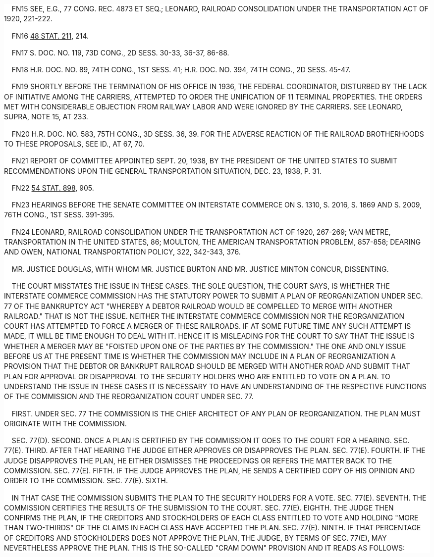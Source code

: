    FN15  SEE, E.G., 77 CONG. REC. 4873 ET SEQ.; LEONARD, RAILROAD CONSOLIDATION UNDER THE TRANSPORTATION ACT OF 1920, 221-222.

    FN16  [48 STAT. 211][/us/stat/48/211], 214.

    FN17  S. DOC. NO. 119, 73D CONG., 2D SESS. 30-33, 36-37, 86-88.

    FN18  H.R. DOC. NO. 89, 74TH CONG., 1ST SESS. 41; H.R. DOC. NO. 394, 74TH CONG., 2D SESS.  45-47.

    FN19  SHORTLY BEFORE THE TERMINATION OF HIS OFFICE IN 1936, THE FEDERAL COORDINATOR, DISTURBED BY THE LACK OF INITIATIVE AMONG THE CARRIERS, ATTEMPTED TO ORDER THE UNIFICATION OF 11 TERMINAL PROPERTIES.  THE ORDERS MET WITH CONSIDERABLE OBJECTION FROM RAILWAY LABOR AND WERE IGNORED BY THE CARRIERS.  SEE LEONARD, SUPRA, NOTE 15, AT 233.

    FN20  H.R. DOC. NO. 583, 75TH CONG., 3D SESS. 36, 39.  FOR THE ADVERSE REACTION OF THE RAILROAD BROTHERHOODS TO THESE PROPOSALS, SEE ID., AT 67, 70.

    FN21  REPORT OF COMMITTEE APPOINTED SEPT. 20, 1938, BY THE PRESIDENT OF THE UNITED STATES TO SUBMIT RECOMMENDATIONS UPON THE GENERAL TRANSPORTATION SITUATION, DEC. 23, 1938, P. 31.

    FN22  [54 STAT. 898][/us/stat/54/898], 905.

    FN23  HEARINGS BEFORE THE SENATE COMMITTEE ON INTERSTATE COMMERCE ON S. 1310, S. 2016, S. 1869 AND S. 2009, 76TH CONG., 1ST SESS. 391-395.

    FN24  LEONARD, RAILROAD CONSOLIDATION UNDER THE TRANSPORTATION ACT OF 1920, 267-269; VAN METRE, TRANSPORTATION IN THE UNITED STATES, 86; MOULTON, THE AMERICAN TRANSPORTATION PROBLEM, 857-858; DEARING AND OWEN, NATIONAL TRANSPORTATION POLICY, 322, 342-343, 376.

    MR. JUSTICE DOUGLAS, WITH WHOM MR. JUSTICE BURTON AND MR. JUSTICE MINTON CONCUR, DISSENTING.

    THE COURT MISSTATES THE ISSUE IN THESE CASES.  THE SOLE QUESTION, THE COURT SAYS, IS WHETHER THE INTERSTATE COMMERCE COMMISSION HAS THE STATUTORY POWER TO SUBMIT A PLAN OF REORGANIZATION UNDER SEC. 77 OF THE BANKRUPTCY ACT "WHEREBY A DEBTOR RAILROAD WOULD BE COMPELLED TO MERGE WITH ANOTHER RAILROAD."  THAT IS NOT THE ISSUE.  NEITHER THE INTERSTATE COMMERCE COMMISSION NOR THE REORGANIZATION COURT HAS ATTEMPTED TO FORCE A MERGER OF THESE RAILROADS.  IF AT SOME FUTURE TIME ANY SUCH ATTEMPT IS MADE, IT WILL BE TIME ENOUGH TO DEAL WITH IT.  HENCE IT IS MISLEADING FOR THE COURT TO SAY THAT THE ISSUE IS WHETHER A MERGER MAY BE "FOISTED UPON ONE OF THE PARTIES BY THE COMMISSION."  THE ONE AND ONLY ISSUE BEFORE US AT THE PRESENT TIME IS WHETHER THE COMMISSION MAY INCLUDE IN A PLAN OF REORGANIZATION A PROVISION THAT THE DEBTOR OR BANKRUPT RAILROAD SHOULD BE MERGED WITH ANOTHER ROAD AND SUBMIT THAT PLAN FOR APPROVAL OR DISAPPROVAL TO THE SECURITY HOLDERS WHO ARE ENTITLED TO VOTE ON A PLAN.  TO UNDERSTAND THE ISSUE IN THESE CASES IT IS NECESSARY TO HAVE AN UNDERSTANDING OF THE RESPECTIVE FUNCTIONS OF THE COMMISSION AND THE REORGANIZATION COURT UNDER SEC. 77.

    FIRST.  UNDER SEC. 77 THE COMMISSION IS THE CHIEF ARCHITECT OF ANY PLAN OF REORGANIZATION.  THE PLAN MUST ORIGINATE WITH THE COMMISSION.

    SEC. 77(D).  SECOND.  ONCE A PLAN IS CERTIFIED BY THE COMMISSION IT GOES TO THE COURT FOR A HEARING.  SEC. 77(E).  THIRD.  AFTER THAT HEARING THE JUDGE EITHER APPROVES OR DISAPPROVES THE PLAN.  SEC. 77(E).  FOURTH.  IF THE JUDGE DISAPPROVES THE PLAN, HE EITHER DISMISSES THE PROCEEDINGS OR REFERS THE MATTER BACK TO THE COMMISSION.  SEC. 77(E).  FIFTH.  IF THE JUDGE APPROVES THE PLAN, HE SENDS A CERTIFIED COPY OF HIS OPINION AND ORDER TO THE COMMISSION.  SEC. 77(E).  SIXTH.

    IN THAT CASE THE COMMISSION SUBMITS THE PLAN TO THE SECURITY HOLDERS FOR A VOTE.  SEC. 77(E).  SEVENTH.  THE COMMISSION CERTIFIES THE RESULTS OF THE SUBMISSION TO THE COURT.  SEC. 77(E).  EIGHTH.  THE JUDGE THEN CONFIRMS THE PLAN, IF THE CREDITORS AND STOCKHOLDERS OF EACH CLASS ENTITLED TO VOTE AND HOLDING "MORE THAN TWO-THIRDS" OF THE CLAIMS IN EACH CLASS HAVE ACCEPTED THE PLAN.  SEC. 77(E).  NINTH.  IF THAT PERCENTAGE OF CREDITORS AND STOCKHOLDERS DOES NOT APPROVE THE PLAN, THE JUDGE, BY TERMS OF SEC. 77(E), MAY NEVERTHELESS APPROVE THE PLAN.  THIS IS THE SO-CALLED "CRAM DOWN" PROVISION AND IT READS AS FOLLOWS:


[/us/courts/scotus/usReporter/347/298]: https://publicdocs.github.io/go/links?ns=uslm-x&ref=%2Fus%2Fcourts%2Fscotus%2FusReporter%2F347%2F298
[/us/courts/scotus/usReporter/345/948]: https://publicdocs.github.io/go/links?ns=uslm-x&ref=%2Fus%2Fcourts%2Fscotus%2FusReporter%2F345%2F948
[/us/courts/scotus/usReporter/345/948]: https://publicdocs.github.io/go/links?ns=uslm-x&ref=%2Fus%2Fcourts%2Fscotus%2FusReporter%2F345%2F948
[/us/stat/47/1474]: https://publicdocs.github.io/go/links?ns=uslm&ref=%2Fus%2Fstat%2F47%2F1474
[/us/usc/t11/s205]: https://publicdocs.github.io/go/links?ns=uslm&ref=%2Fus%2Fusc%2Ft11%2Fs205
[/us/stat/47/1474]: https://publicdocs.github.io/go/links?ns=uslm&ref=%2Fus%2Fstat%2F47%2F1474
[/us/usc/t49/s5]: https://publicdocs.github.io/go/links?ns=uslm&ref=%2Fus%2Fusc%2Ft49%2Fs5
[/us/stat/41/456]: https://publicdocs.github.io/go/links?ns=uslm&ref=%2Fus%2Fstat%2F41%2F456
[/us/stat/54/898]: https://publicdocs.github.io/go/links?ns=uslm&ref=%2Fus%2Fstat%2F54%2F898
[/us/stat/49/911]: https://publicdocs.github.io/go/links?ns=uslm&ref=%2Fus%2Fstat%2F49%2F911
[/us/usc/t11/s205]: https://publicdocs.github.io/go/links?ns=uslm&ref=%2Fus%2Fusc%2Ft11%2Fs205
[/us/usc/t11/s205]: https://publicdocs.github.io/go/links?ns=uslm&ref=%2Fus%2Fusc%2Ft11%2Fs205
[/us/stat/49/911]: https://publicdocs.github.io/go/links?ns=uslm&ref=%2Fus%2Fstat%2F49%2F911
[/us/stat/24/379]: https://publicdocs.github.io/go/links?ns=uslm&ref=%2Fus%2Fstat%2F24%2F379
[/us/stat/26/209]: https://publicdocs.github.io/go/links?ns=uslm&ref=%2Fus%2Fstat%2F26%2F209
[/us/courts/scotus/usReporter/166/290]: https://publicdocs.github.io/go/links?ns=uslm-x&ref=%2Fus%2Fcourts%2Fscotus%2FusReporter%2F166%2F290
[/us/courts/scotus/usReporter/171/505]: https://publicdocs.github.io/go/links?ns=uslm-x&ref=%2Fus%2Fcourts%2Fscotus%2FusReporter%2F171%2F505
[/us/stat/38/730]: https://publicdocs.github.io/go/links?ns=uslm&ref=%2Fus%2Fstat%2F38%2F730
[/us/stat/48/211]: https://publicdocs.github.io/go/links?ns=uslm&ref=%2Fus%2Fstat%2F48%2F211
[/us/stat/54/898]: https://publicdocs.github.io/go/links?ns=uslm&ref=%2Fus%2Fstat%2F54%2F898
[/us/courts/scotus/usReporter/318/448]: https://publicdocs.github.io/go/links?ns=uslm-x&ref=%2Fus%2Fcourts%2Fscotus%2FusReporter%2F318%2F448
[/us/courts/scotus/usReporter/328/495]: https://publicdocs.github.io/go/links?ns=uslm-x&ref=%2Fus%2Fcourts%2Fscotus%2FusReporter%2F328%2F495
[/us/courts/scotus/usReporter/328/495]: https://publicdocs.github.io/go/links?ns=uslm-x&ref=%2Fus%2Fcourts%2Fscotus%2FusReporter%2F328%2F495